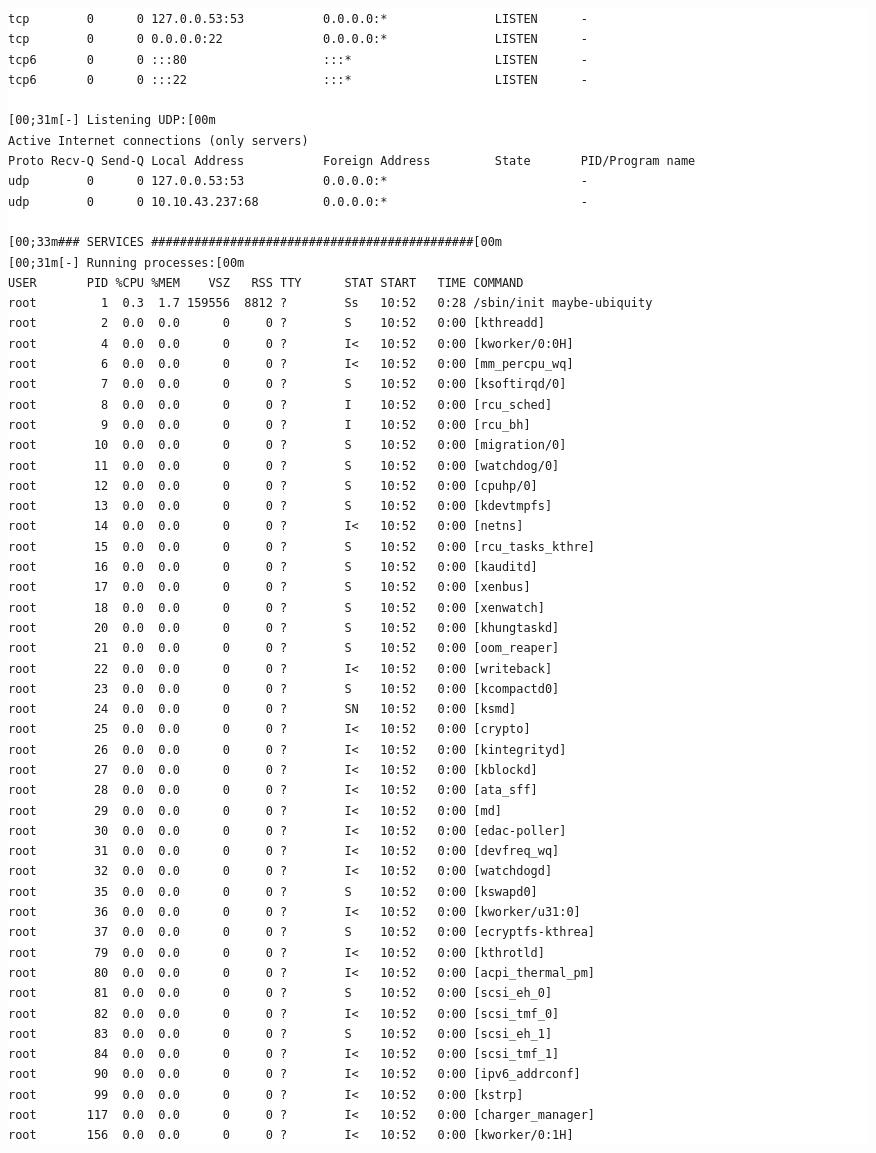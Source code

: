 ````
tcp        0      0 127.0.0.53:53           0.0.0.0:*               LISTEN      -                   
tcp        0      0 0.0.0.0:22              0.0.0.0:*               LISTEN      -                   
tcp6       0      0 :::80                   :::*                    LISTEN      -                   
tcp6       0      0 :::22                   :::*                    LISTEN      -                   

[00;31m[-] Listening UDP:[00m
Active Internet connections (only servers)
Proto Recv-Q Send-Q Local Address           Foreign Address         State       PID/Program name    
udp        0      0 127.0.0.53:53           0.0.0.0:*                           -                   
udp        0      0 10.10.43.237:68         0.0.0.0:*                           -                   

[00;33m### SERVICES #############################################[00m
[00;31m[-] Running processes:[00m
USER       PID %CPU %MEM    VSZ   RSS TTY      STAT START   TIME COMMAND
root         1  0.3  1.7 159556  8812 ?        Ss   10:52   0:28 /sbin/init maybe-ubiquity
root         2  0.0  0.0      0     0 ?        S    10:52   0:00 [kthreadd]
root         4  0.0  0.0      0     0 ?        I<   10:52   0:00 [kworker/0:0H]
root         6  0.0  0.0      0     0 ?        I<   10:52   0:00 [mm_percpu_wq]
root         7  0.0  0.0      0     0 ?        S    10:52   0:00 [ksoftirqd/0]
root         8  0.0  0.0      0     0 ?        I    10:52   0:00 [rcu_sched]
root         9  0.0  0.0      0     0 ?        I    10:52   0:00 [rcu_bh]
root        10  0.0  0.0      0     0 ?        S    10:52   0:00 [migration/0]
root        11  0.0  0.0      0     0 ?        S    10:52   0:00 [watchdog/0]
root        12  0.0  0.0      0     0 ?        S    10:52   0:00 [cpuhp/0]
root        13  0.0  0.0      0     0 ?        S    10:52   0:00 [kdevtmpfs]
root        14  0.0  0.0      0     0 ?        I<   10:52   0:00 [netns]
root        15  0.0  0.0      0     0 ?        S    10:52   0:00 [rcu_tasks_kthre]
root        16  0.0  0.0      0     0 ?        S    10:52   0:00 [kauditd]
root        17  0.0  0.0      0     0 ?        S    10:52   0:00 [xenbus]
root        18  0.0  0.0      0     0 ?        S    10:52   0:00 [xenwatch]
root        20  0.0  0.0      0     0 ?        S    10:52   0:00 [khungtaskd]
root        21  0.0  0.0      0     0 ?        S    10:52   0:00 [oom_reaper]
root        22  0.0  0.0      0     0 ?        I<   10:52   0:00 [writeback]
root        23  0.0  0.0      0     0 ?        S    10:52   0:00 [kcompactd0]
root        24  0.0  0.0      0     0 ?        SN   10:52   0:00 [ksmd]
root        25  0.0  0.0      0     0 ?        I<   10:52   0:00 [crypto]
root        26  0.0  0.0      0     0 ?        I<   10:52   0:00 [kintegrityd]
root        27  0.0  0.0      0     0 ?        I<   10:52   0:00 [kblockd]
root        28  0.0  0.0      0     0 ?        I<   10:52   0:00 [ata_sff]
root        29  0.0  0.0      0     0 ?        I<   10:52   0:00 [md]
root        30  0.0  0.0      0     0 ?        I<   10:52   0:00 [edac-poller]
root        31  0.0  0.0      0     0 ?        I<   10:52   0:00 [devfreq_wq]
root        32  0.0  0.0      0     0 ?        I<   10:52   0:00 [watchdogd]
root        35  0.0  0.0      0     0 ?        S    10:52   0:00 [kswapd0]
root        36  0.0  0.0      0     0 ?        I<   10:52   0:00 [kworker/u31:0]
root        37  0.0  0.0      0     0 ?        S    10:52   0:00 [ecryptfs-kthrea]
root        79  0.0  0.0      0     0 ?        I<   10:52   0:00 [kthrotld]
root        80  0.0  0.0      0     0 ?        I<   10:52   0:00 [acpi_thermal_pm]
root        81  0.0  0.0      0     0 ?        S    10:52   0:00 [scsi_eh_0]
root        82  0.0  0.0      0     0 ?        I<   10:52   0:00 [scsi_tmf_0]
root        83  0.0  0.0      0     0 ?        S    10:52   0:00 [scsi_eh_1]
root        84  0.0  0.0      0     0 ?        I<   10:52   0:00 [scsi_tmf_1]
root        90  0.0  0.0      0     0 ?        I<   10:52   0:00 [ipv6_addrconf]
root        99  0.0  0.0      0     0 ?        I<   10:52   0:00 [kstrp]
root       117  0.0  0.0      0     0 ?        I<   10:52   0:00 [charger_manager]
root       156  0.0  0.0      0     0 ?        I<   10:52   0:00 [kworker/0:1H]
````